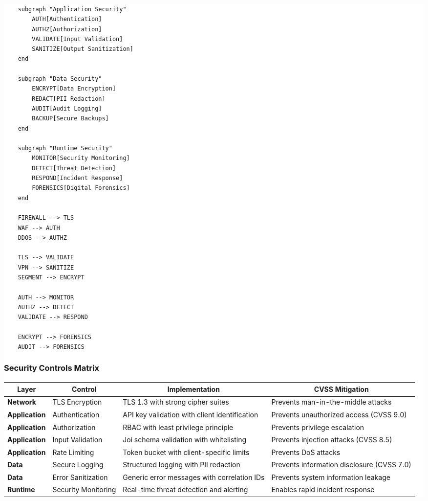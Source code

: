 ```mermaid
    subgraph "Application Security"
        AUTH[Authentication]
        AUTHZ[Authorization]
        VALIDATE[Input Validation]
        SANITIZE[Output Sanitization]
    end
    
    subgraph "Data Security"
        ENCRYPT[Data Encryption]
        REDACT[PII Redaction]
        AUDIT[Audit Logging]
        BACKUP[Secure Backups]
    end
    
    subgraph "Runtime Security"
        MONITOR[Security Monitoring]
        DETECT[Threat Detection]
        RESPOND[Incident Response]
        FORENSICS[Digital Forensics]
    end
    
    FIREWALL --> TLS
    WAF --> AUTH
    DDOS --> AUTHZ
    
    TLS --> VALIDATE
    VPN --> SANITIZE
    SEGMENT --> ENCRYPT
    
    AUTH --> MONITOR
    AUTHZ --> DETECT
    VALIDATE --> RESPOND
    
    ENCRYPT --> FORENSICS
    AUDIT --> FORENSICS
```

### Security Controls Matrix

| Layer | Control | Implementation | CVSS Mitigation |
|-------|---------|----------------|-----------------|
| **Network** | TLS Encryption | TLS 1.3 with strong cipher suites | Prevents man-in-the-middle attacks |
| **Application** | Authentication | API key validation with client identification | Prevents unauthorized access (CVSS 9.0) |
| **Application** | Authorization | RBAC with least privilege principle | Prevents privilege escalation |
| **Application** | Input Validation | Joi schema validation with whitelisting | Prevents injection attacks (CVSS 8.5) |
| **Application** | Rate Limiting | Token bucket with client-specific limits | Prevents DoS attacks |
| **Data** | Secure Logging | Structured logging with PII redaction | Prevents information disclosure (CVSS 7.0) |
| **Data** | Error Sanitization | Generic error messages with correlation IDs | Prevents system information leakage |
| **Runtime** | Security Monitoring | Real-time threat detection and alerting | Enables rapid incident response |

